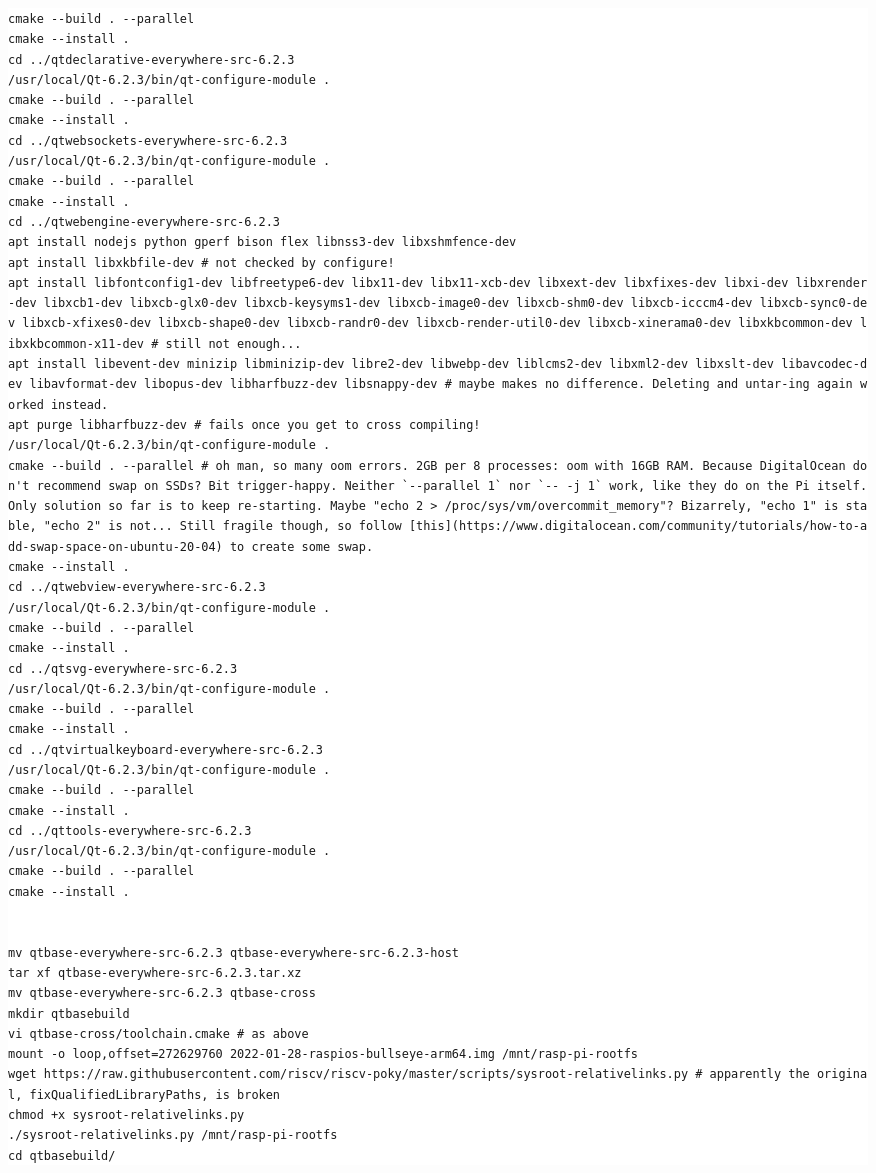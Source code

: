 ```
cmake --build . --parallel
cmake --install .
cd ../qtdeclarative-everywhere-src-6.2.3
/usr/local/Qt-6.2.3/bin/qt-configure-module .
cmake --build . --parallel
cmake --install .
cd ../qtwebsockets-everywhere-src-6.2.3
/usr/local/Qt-6.2.3/bin/qt-configure-module .
cmake --build . --parallel
cmake --install .
cd ../qtwebengine-everywhere-src-6.2.3
apt install nodejs python gperf bison flex libnss3-dev libxshmfence-dev
apt install libxkbfile-dev # not checked by configure!
apt install libfontconfig1-dev libfreetype6-dev libx11-dev libx11-xcb-dev libxext-dev libxfixes-dev libxi-dev libxrender-dev libxcb1-dev libxcb-glx0-dev libxcb-keysyms1-dev libxcb-image0-dev libxcb-shm0-dev libxcb-icccm4-dev libxcb-sync0-dev libxcb-xfixes0-dev libxcb-shape0-dev libxcb-randr0-dev libxcb-render-util0-dev libxcb-xinerama0-dev libxkbcommon-dev libxkbcommon-x11-dev # still not enough...
apt install libevent-dev minizip libminizip-dev libre2-dev libwebp-dev liblcms2-dev libxml2-dev libxslt-dev libavcodec-dev libavformat-dev libopus-dev libharfbuzz-dev libsnappy-dev # maybe makes no difference. Deleting and untar-ing again worked instead.
apt purge libharfbuzz-dev # fails once you get to cross compiling!
/usr/local/Qt-6.2.3/bin/qt-configure-module .
cmake --build . --parallel # oh man, so many oom errors. 2GB per 8 processes: oom with 16GB RAM. Because DigitalOcean don't recommend swap on SSDs? Bit trigger-happy. Neither `--parallel 1` nor `-- -j 1` work, like they do on the Pi itself. Only solution so far is to keep re-starting. Maybe "echo 2 > /proc/sys/vm/overcommit_memory"? Bizarrely, "echo 1" is stable, "echo 2" is not... Still fragile though, so follow [this](https://www.digitalocean.com/community/tutorials/how-to-add-swap-space-on-ubuntu-20-04) to create some swap.
cmake --install .
cd ../qtwebview-everywhere-src-6.2.3
/usr/local/Qt-6.2.3/bin/qt-configure-module .
cmake --build . --parallel
cmake --install .
cd ../qtsvg-everywhere-src-6.2.3
/usr/local/Qt-6.2.3/bin/qt-configure-module .
cmake --build . --parallel
cmake --install .
cd ../qtvirtualkeyboard-everywhere-src-6.2.3
/usr/local/Qt-6.2.3/bin/qt-configure-module .
cmake --build . --parallel
cmake --install .
cd ../qttools-everywhere-src-6.2.3
/usr/local/Qt-6.2.3/bin/qt-configure-module .
cmake --build . --parallel
cmake --install .


mv qtbase-everywhere-src-6.2.3 qtbase-everywhere-src-6.2.3-host
tar xf qtbase-everywhere-src-6.2.3.tar.xz
mv qtbase-everywhere-src-6.2.3 qtbase-cross
mkdir qtbasebuild
vi qtbase-cross/toolchain.cmake # as above
mount -o loop,offset=272629760 2022-01-28-raspios-bullseye-arm64.img /mnt/rasp-pi-rootfs
wget https://raw.githubusercontent.com/riscv/riscv-poky/master/scripts/sysroot-relativelinks.py # apparently the original, fixQualifiedLibraryPaths, is broken
chmod +x sysroot-relativelinks.py 
./sysroot-relativelinks.py /mnt/rasp-pi-rootfs
cd qtbasebuild/
```